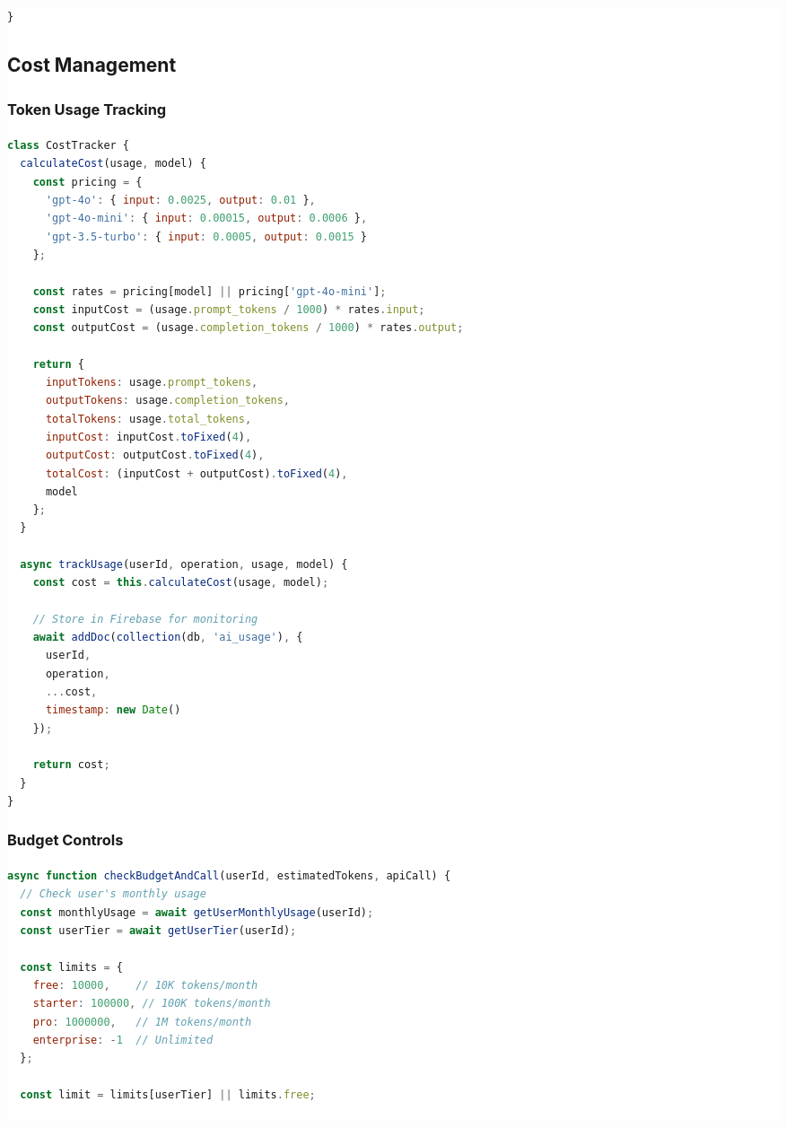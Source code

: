 ```javascript
}
```

## Cost Management

### Token Usage Tracking
```javascript
class CostTracker {
  calculateCost(usage, model) {
    const pricing = {
      'gpt-4o': { input: 0.0025, output: 0.01 },
      'gpt-4o-mini': { input: 0.00015, output: 0.0006 },
      'gpt-3.5-turbo': { input: 0.0005, output: 0.0015 }
    };
    
    const rates = pricing[model] || pricing['gpt-4o-mini'];
    const inputCost = (usage.prompt_tokens / 1000) * rates.input;
    const outputCost = (usage.completion_tokens / 1000) * rates.output;
    
    return {
      inputTokens: usage.prompt_tokens,
      outputTokens: usage.completion_tokens,
      totalTokens: usage.total_tokens,
      inputCost: inputCost.toFixed(4),
      outputCost: outputCost.toFixed(4),
      totalCost: (inputCost + outputCost).toFixed(4),
      model
    };
  }

  async trackUsage(userId, operation, usage, model) {
    const cost = this.calculateCost(usage, model);
    
    // Store in Firebase for monitoring
    await addDoc(collection(db, 'ai_usage'), {
      userId,
      operation,
      ...cost,
      timestamp: new Date()
    });
    
    return cost;
  }
}
```

### Budget Controls
```javascript
async function checkBudgetAndCall(userId, estimatedTokens, apiCall) {
  // Check user's monthly usage
  const monthlyUsage = await getUserMonthlyUsage(userId);
  const userTier = await getUserTier(userId);
  
  const limits = {
    free: 10000,    // 10K tokens/month
    starter: 100000, // 100K tokens/month
    pro: 1000000,   // 1M tokens/month
    enterprise: -1  // Unlimited
  };
  
  const limit = limits[userTier] || limits.free;
  
```